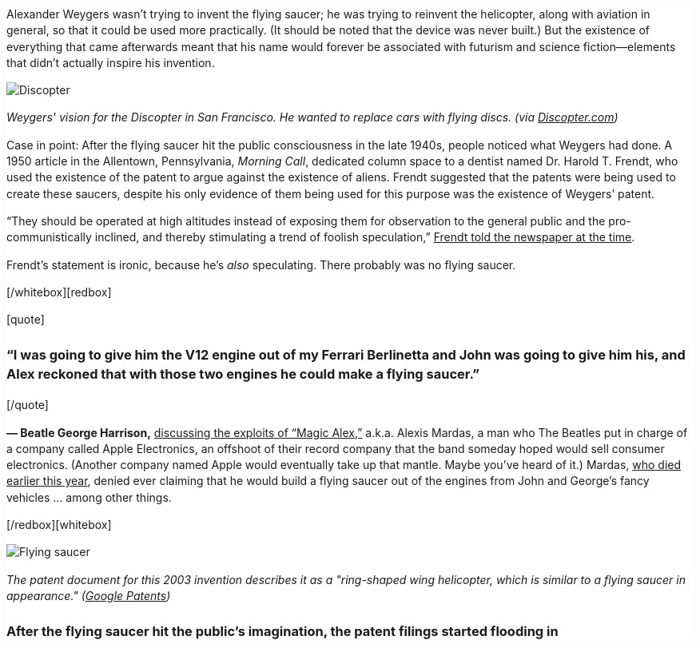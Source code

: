 Alexander Weygers wasn’t trying to invent the flying saucer; he was trying to reinvent the helicopter, along with aviation in general, so that it could be used more practically. (It should be noted that the device was never built.) But the existence of everything that came afterwards meant that his name would forever be associated with futurism and science fiction—elements that didn’t actually inspire his invention.

![Discopter](https://tedium.imgix.net/2017/10/1010_discopter.jpg)

*Weygers' vision for the Discopter in San Francisco. He wanted to replace cars with flying discs. (via [Discopter.com](http://www.discopter.com/artwork/))*

Case in point: After the flying saucer hit the public consciousness in the late 1940s, people noticed what Weygers had done. A 1950 article in the Allentown, Pennsylvania, *Morning Call*, dedicated column space to a dentist named Dr. Harold T. Frendt, who used the existence of the patent to argue against the existence of aliens. Frendt suggested that the patents were being used to create these saucers, despite his only evidence of them being used for this purpose was the existence of Weygers’ patent.

“They should be operated at high altitudes instead of exposing them for observation to the general public and the pro-communistically inclined, and thereby stimulating a trend of foolish speculation,” [Frendt told the newspaper at the time](https://www.newspapers.com/clip/14316379/early_story_on_discopter_patent_in/).

Frendt’s statement is ironic, because he’s *also* speculating. There probably was no flying saucer.

[/whitebox][redbox]

[quote]
### “I was going to give him the V12 engine out of my Ferrari Berlinetta and John was going to give him his, and Alex reckoned that with those two engines he could make a flying saucer.”
[/quote]

**— Beatle George Harrison,** [discussing the exploits of “Magic Alex,”](http://dangerousminds.net/comments/did_the_beatles_inventor_promise_to_build_them_a_flying_saucer) a.k.a. Alexis Mardas, a man who The Beatles put in charge of a company called Apple Electronics, an offshoot of their record company that the band someday hoped would sell consumer electronics. (Another company named Apple would eventually take up that mantle. Maybe you’ve heard of it.) Mardas, [who died earlier this year](http://www.twice.com/blog/wolfs-lair/apple-electronics-founder-alexis-mardas-dead-74/63983), denied ever claiming that he would build a flying saucer out of the engines from John and George’s fancy vehicles … among other things.

[/redbox][whitebox]

![Flying saucer](https://tedium.imgix.net/2017/10/1010_patent3.jpg)

*The patent document for this 2003 invention describes it as a "ring-shaped wing helicopter, which is similar to a flying saucer in appearance." ([Google Patents](https://www.google.com/patents/US20030122033))*

### After the flying saucer hit the public’s imagination, the patent filings started flooding in
